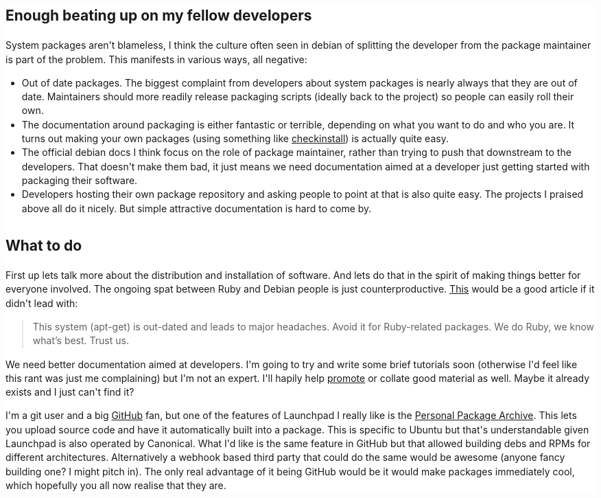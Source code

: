 Enough beating up on my fellow developers
-----------------------------------------

System packages aren't blameless, I think the culture often seen in debian of splitting the developer from the package maintainer is part of the problem. This manifests in various ways, all negative:

-   Out of date packages. The biggest complaint from developers about system packages is nearly always that they are out of date. Maintainers should more readily release packaging scripts (ideally back to the project) so people can easily roll their own.
-   The documentation around packaging is either fantastic or terrible, depending on what you want to do and who you are. It turns out making your own packages (using something like [checkinstall](http://checkinstall.izto.org/)) is actually quite easy.
-   The official debian docs I think focus on the role of package maintainer, rather than trying to push that downstream to the developers. That doesn't make them bad, it just means we need documentation aimed at a developer just getting started with packaging their software.
-   Developers hosting their own package repository and asking people to point at that is also quite easy. The projects I praised above all do it nicely. But simple attractive documentation is hard to come by.

What to do
----------

First up lets talk more about the distribution and installation of software. And lets do that in the spirit of making things better for everyone involved. The ongoing spat between Ruby and Debian people is just counterproductive. [This](http://ryanbigg.com/2010/12/ubuntu-ruby-rvm-rails-and-you/) would be a good article if it didn't lead with:

> This system (apt-get) is out-dated and leads to major headaches. Avoid it for Ruby-related packages. We do Ruby, we know what’s best. Trust us.

We need better documentation aimed at developers. I'm going to try and write some brief tutorials soon (otherwise I'd feel like this rant was just me complaining) but I'm not an expert. I'll hapily help [promote](http://devopsweekly.com) or collate good material as well. Maybe it already exists and I just can't find it?

I'm a git user and a big [GitHub](http://github.com) fan, but one of the features of Launchpad I really like is the [Personal Package Archive](https://help.launchpad.net/Packaging/PPA). This lets you upload source code and have it automatically built into a package. This is specific to Ubuntu but that's understandable given Launchpad is also operated by Canonical. What I'd like is the same feature in GitHub but that allowed building debs and RPMs for different architectures. Alternatively a webhook based third party that could do the same would be awesome (anyone fancy building one? I might pitch in). The only real advantage of it being GitHub would be it would make packages immediately cool, which hopefully you all now realise that they are.
